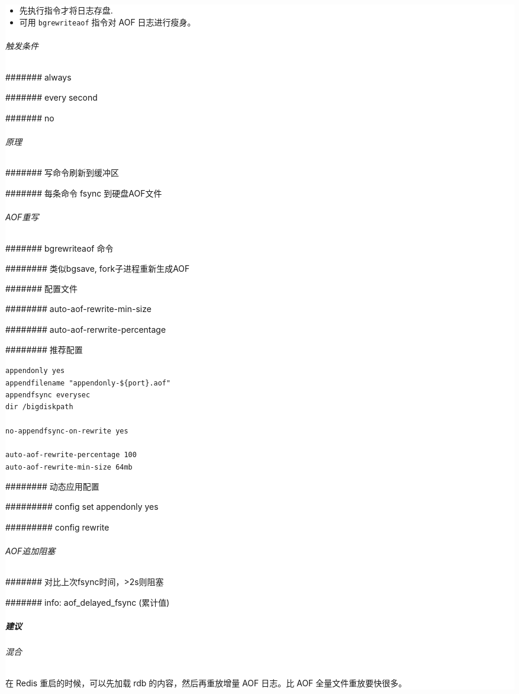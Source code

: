 - 先执行指令才将日志存盘.
- 可用 `bgrewriteaof` 指令对 AOF 日志进行瘦身。

###### 触发条件

####### always

####### every second

####### no

###### 原理

####### 写命令刷新到缓冲区

####### 每条命令 fsync 到硬盘AOF文件

###### AOF重写

####### bgrewriteaof 命令

######## 类似bgsave, fork子进程重新生成AOF

####### 配置文件

######## auto-aof-rewrite-min-size

######## auto-aof-rerwrite-percentage

######## 推荐配置

``` 
appendonly yes
appendfilename "appendonly-${port}.aof"
appendfsync everysec
dir /bigdiskpath

no-appendfsync-on-rewrite yes

auto-aof-rewrite-percentage 100
auto-aof-rewrite-min-size 64mb
```

######## 动态应用配置

######### config set appendonly yes

######### config rewrite

###### AOF追加阻塞

####### 对比上次fsync时间，>2s则阻塞

####### info: aof_delayed_fsync (累计值)

##### 建议

###### 混合

在 Redis 重启的时候，可以先加载 rdb 的内容，然后再重放增量 AOF 日志。比 AOF 全量文件重放要快很多。
